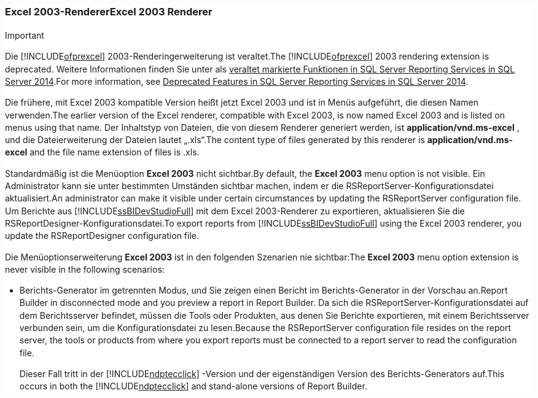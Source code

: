 ### <a name="excel-2003-renderer"></a><span data-ttu-id="13601-209">Excel 2003-Renderer</span><span class="sxs-lookup"><span data-stu-id="13601-209">Excel 2003 Renderer</span></span>  
  
> [!IMPORTANT]  
>  <span data-ttu-id="13601-210">Die [!INCLUDE[ofprexcel](../../../includes/ofprexcel-md.md)] 2003-Renderingerweiterung ist veraltet.</span><span class="sxs-lookup"><span data-stu-id="13601-210">The [!INCLUDE[ofprexcel](../../../includes/ofprexcel-md.md)] 2003 rendering extension is deprecated.</span></span> <span data-ttu-id="13601-211">Weitere Informationen finden Sie unter als [veraltet markierte Funktionen in SQL Server Reporting Services in SQL Server 2014](../deprecated-features-in-sql-server-reporting-services-ssrs.md).</span><span class="sxs-lookup"><span data-stu-id="13601-211">For more information, see [Deprecated Features in SQL Server Reporting Services in SQL Server 2014](../deprecated-features-in-sql-server-reporting-services-ssrs.md).</span></span>  
  
 <span data-ttu-id="13601-212">Die frühere, mit Excel 2003 kompatible Version heißt jetzt Excel 2003 und ist in Menüs aufgeführt, die diesen Namen verwenden.</span><span class="sxs-lookup"><span data-stu-id="13601-212">The earlier version of the Excel renderer, compatible with Excel 2003, is now named Excel 2003 and is listed on menus using that name.</span></span> <span data-ttu-id="13601-213">Der Inhaltstyp von Dateien, die von diesem Renderer generiert werden, ist **application/vnd.ms-excel** , und die Dateierweiterung der Dateien lautet „.xls“.</span><span class="sxs-lookup"><span data-stu-id="13601-213">The content type of files generated by this renderer is **application/vnd.ms-excel** and the file name extension of files is .xls.</span></span>  
  
 <span data-ttu-id="13601-214">Standardmäßig ist die Menüoption **Excel 2003** nicht sichtbar.</span><span class="sxs-lookup"><span data-stu-id="13601-214">By default, the **Excel 2003** menu option is not visible.</span></span> <span data-ttu-id="13601-215">Ein Administrator kann sie unter bestimmten Umständen sichtbar machen, indem er die RSReportServer-Konfigurationsdatei aktualisiert.</span><span class="sxs-lookup"><span data-stu-id="13601-215">An administrator can make it visible under certain circumstances by updating the RSReportServer configuration file.</span></span> <span data-ttu-id="13601-216">Um Berichte aus [!INCLUDE[ssBIDevStudioFull](../../../includes/ssbidevstudiofull-md.md)] mit dem Excel 2003-Renderer zu exportieren, aktualisieren Sie die RSReportDesigner-Konfigurationsdatei.</span><span class="sxs-lookup"><span data-stu-id="13601-216">To export reports from [!INCLUDE[ssBIDevStudioFull](../../../includes/ssbidevstudiofull-md.md)] using the Excel 2003 renderer, you update the RSReportDesigner configuration file.</span></span>  
  
 <span data-ttu-id="13601-217">Die Menüoptionserweiterung **Excel 2003** ist in den folgenden Szenarien nie sichtbar:</span><span class="sxs-lookup"><span data-stu-id="13601-217">The **Excel 2003** menu option extension is never visible in the following scenarios:</span></span>  
  
-   <span data-ttu-id="13601-218">Berichts-Generator im getrennten Modus, und Sie zeigen einen Bericht im Berichts-Generator in der Vorschau an.</span><span class="sxs-lookup"><span data-stu-id="13601-218">Report Builder in disconnected mode and you preview a report in Report Builder.</span></span> <span data-ttu-id="13601-219">Da sich die RSReportServer-Konfigurationsdatei auf dem Berichtsserver befindet, müssen die Tools oder Produkten, aus denen Sie Berichte exportieren, mit einem Berichtsserver verbunden sein, um die Konfigurationsdatei zu lesen.</span><span class="sxs-lookup"><span data-stu-id="13601-219">Because the RSReportServer configuration file resides on the report server, the tools or products from where you export reports must be connected to a report server to read the configuration file.</span></span>  
  
     <span data-ttu-id="13601-220">Dieser Fall tritt in der [!INCLUDE[ndptecclick](../../../includes/ndptecclick-md.md)] -Version und der eigenständigen Version des Berichts-Generators auf.</span><span class="sxs-lookup"><span data-stu-id="13601-220">This occurs in both the [!INCLUDE[ndptecclick](../../../includes/ndptecclick-md.md)] and stand-alone versions of Report Builder.</span></span>  
  